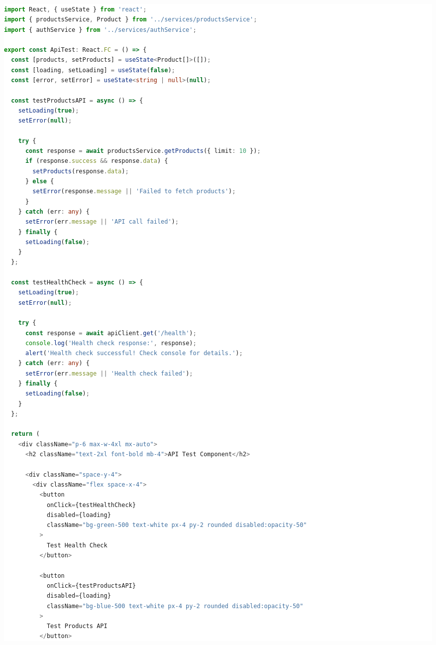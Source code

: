 ```typescript
import React, { useState } from 'react';
import { productsService, Product } from '../services/productsService';
import { authService } from '../services/authService';

export const ApiTest: React.FC = () => {
  const [products, setProducts] = useState<Product[]>([]);
  const [loading, setLoading] = useState(false);
  const [error, setError] = useState<string | null>(null);

  const testProductsAPI = async () => {
    setLoading(true);
    setError(null);
    
    try {
      const response = await productsService.getProducts({ limit: 10 });
      if (response.success && response.data) {
        setProducts(response.data);
      } else {
        setError(response.message || 'Failed to fetch products');
      }
    } catch (err: any) {
      setError(err.message || 'API call failed');
    } finally {
      setLoading(false);
    }
  };

  const testHealthCheck = async () => {
    setLoading(true);
    setError(null);
    
    try {
      const response = await apiClient.get('/health');
      console.log('Health check response:', response);
      alert('Health check successful! Check console for details.');
    } catch (err: any) {
      setError(err.message || 'Health check failed');
    } finally {
      setLoading(false);
    }
  };

  return (
    <div className="p-6 max-w-4xl mx-auto">
      <h2 className="text-2xl font-bold mb-4">API Test Component</h2>
      
      <div className="space-y-4">
        <div className="flex space-x-4">
          <button
            onClick={testHealthCheck}
            disabled={loading}
            className="bg-green-500 text-white px-4 py-2 rounded disabled:opacity-50"
          >
            Test Health Check
          </button>
          
          <button
            onClick={testProductsAPI}
            disabled={loading}
            className="bg-blue-500 text-white px-4 py-2 rounded disabled:opacity-50"
          >
            Test Products API
          </button>
```